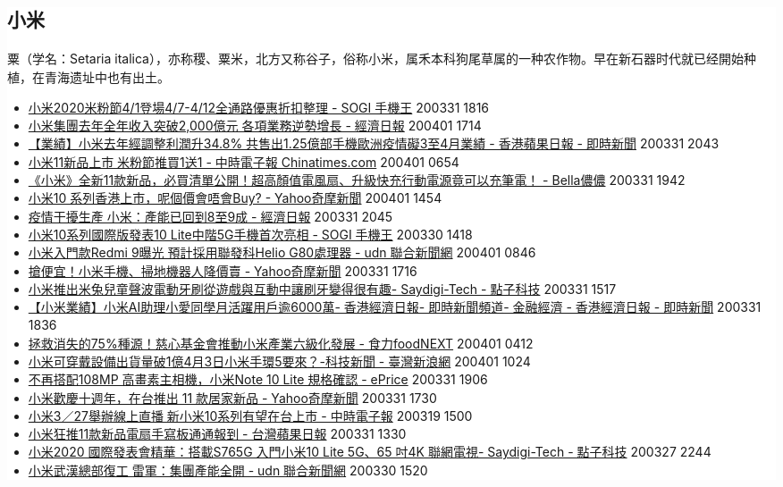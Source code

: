 ## 小米

粟（学名：Setaria italica），亦称稷、粟米，北方又称谷子，俗称小米，属禾本科狗尾草属的一种农作物。早在新石器时代就已经開始种植，在青海遗址中也有出土。
- [小米2020米粉節4/1登場4/7-4/12全通路優惠折扣整理 - SOGI 手機王](https://www.sogi.com.tw/articles/xiaomi_fans/6254677 "小米2020米粉節4/1登場4/7-4/12全通路優惠折扣整理 - SOGI 手機王") 200331 1816
- [小米集團去年全年收入突破2,000億元 各項業務逆勢增長 - 經濟日報](https://money.udn.com/money/story/5612/4461744 "小米集團去年全年收入突破2,000億元 各項業務逆勢增長 - 經濟日報") 200401 1714
- [【業績】小米去年經調整利潤升34.8% 共售出1.25億部手機歐洲疫情礙3至4月業績 - 香港蘋果日報 - 即時新聞](https://hk.appledaily.com/finance/20200331/RX373DESUZLCBGRTDM5BW7XBVY/ "【業績】小米去年經調整利潤升34.8% 共售出1.25億部手機歐洲疫情礙3至4月業績 - 香港蘋果日報 - 即時新聞") 200331 2043
- [小米11新品上市 米粉節推買1送1 - 中時電子報 Chinatimes.com](https://www.chinatimes.com/newspapers/20200401000829-260113 "小米11新品上市 米粉節推買1送1 - 中時電子報 Chinatimes.com") 200401 0654
- [《小米》全新11款新品，必買清單公開！超高顏值電風扇、升級快充行動電源竟可以充筆電！ - Bella儂儂](https://www.bella.tw/articles/design&gadget/23479 "《小米》全新11款新品，必買清單公開！超高顏值電風扇、升級快充行動電源竟可以充筆電！ - Bella儂儂") 200331 1942
- [小米10 系列香港上市，呢個價會唔會Buy? - Yahoo奇摩新聞](https://tw.news.yahoo.com/%E5%B0%8F%E7%B1%B310-%E7%B3%BB%E5%88%97%E9%A6%99%E6%B8%AF%E4%B8%8A%E5%B8%82-%E5%91%A2%E5%80%8B%E5%83%B9%E6%9C%83%E5%94%94%E6%9C%83buy-065437659.html "小米10 系列香港上市，呢個價會唔會Buy? - Yahoo奇摩新聞") 200401 1454
- [疫情干擾生產 小米：產能已回到8至9成 - 經濟日報](https://money.udn.com/money/story/5604/4459263 "疫情干擾生產 小米：產能已回到8至9成 - 經濟日報") 200331 2045
- [小米10系列國際版發表10 Lite中階5G手機首次亮相 - SOGI 手機王](https://www.sogi.com.tw/articles/xiaomi_10_lite_5g/6254662 "小米10系列國際版發表10 Lite中階5G手機首次亮相 - SOGI 手機王") 200330 1418
- [小米入門款Redmi 9曝光 預計採用聯發科Helio G80處理器 - udn 聯合新聞網](https://udn.com/news/story/7098/4459992 "小米入門款Redmi 9曝光 預計採用聯發科Helio G80處理器 - udn 聯合新聞網") 200401 0846
- [搶便宜！小米手機、掃地機器人降價賣 - Yahoo奇摩新聞](https://tw.news.yahoo.com/%E6%90%B6%E4%BE%BF%E5%AE%9C-%E5%B0%8F%E7%B1%B3%E6%89%8B%E6%A9%9F-%E6%8E%83%E5%9C%B0%E6%A9%9F%E5%99%A8%E4%BA%BA%E9%99%8D%E5%83%B9%E8%B3%A3-071555076.html "搶便宜！小米手機、掃地機器人降價賣 - Yahoo奇摩新聞") 200331 1716
- [小米推出米兔兒童聲波電動牙刷從遊戲與互動中讓刷牙變得很有趣- Saydigi-Tech - 點子科技](https://saydigi-tech.com/2020/03/20753.html "小米推出米兔兒童聲波電動牙刷從遊戲與互動中讓刷牙變得很有趣- Saydigi-Tech - 點子科技") 200331 1517
- [【小米業績】小米AI助理小愛同學月活躍用戶逾6000萬- 香港經濟日報- 即時新聞頻道- 金融經濟 - 香港經濟日報 - 即時新聞](https://inews.hket.com/article/2606349/%E3%80%90%E5%B0%8F%E7%B1%B3%E6%A5%AD%E7%B8%BE%E3%80%91%E5%B0%8F%E7%B1%B3AI%E5%8A%A9%E7%90%86%E5%B0%8F%E6%84%9B%E5%90%8C%E5%AD%B8%E3%80%80%E6%9C%88%E6%B4%BB%E8%BA%8D%E7%94%A8%E6%88%B6%E9%80%BE6000%E8%90%AC?mtc=20038 "【小米業績】小米AI助理小愛同學月活躍用戶逾6000萬- 香港經濟日報- 即時新聞頻道- 金融經濟 - 香港經濟日報 - 即時新聞") 200331 1836
- [拯救消失的75%種源！慈心基金會推動小米產業六級化發展 - 食力foodNEXT](https://www.foodnext.net/life/placemaking/paper/5739431558 "拯救消失的75%種源！慈心基金會推動小米產業六級化發展 - 食力foodNEXT") 200401 0412
- [小米可穿戴設備出貨量破1億4月3日小米手環5要來？-科技新聞 - 臺灣新浪網](https://news.sina.com.tw/article/20200401/34723548.html "小米可穿戴設備出貨量破1億4月3日小米手環5要來？-科技新聞 - 臺灣新浪網") 200401 1024
- [不再搭配108MP 高畫素主相機，小米Note 10 Lite 規格確認 - ePrice](https://m.eprice.com.tw/mobile/talk/4568/5499915/1/ "不再搭配108MP 高畫素主相機，小米Note 10 Lite 規格確認 - ePrice") 200331 1906
- [小米歡慶十週年，在台推出 11 款居家新品 - Yahoo奇摩新聞](https://tw.news.yahoo.com/%E5%B0%8F%E7%B1%B3%E6%AD%A1%E6%85%B6%E5%8D%81%E9%80%B1%E5%B9%B4-%E5%9C%A8%E5%8F%B0%E6%8E%A8%E5%87%BA-11-%E6%AC%BE%E5%B1%85%E5%AE%B6%E6%96%B0%E5%93%81-093000442.html "小米歡慶十週年，在台推出 11 款居家新品 - Yahoo奇摩新聞") 200331 1730
- [小米3／27舉辦線上直播 新小米10系列有望在台上市 - 中時電子報](https://www.chinatimes.com/realtimenews/20200319004551-260412 "小米3／27舉辦線上直播 新小米10系列有望在台上市 - 中時電子報") 200319 1500
- [小米狂推11款新品電扇手寫板通通報到 - 台灣蘋果日報](https://tw.appledaily.com/gadget/20200331/BIILR2FVIWFONG57A26XB2TU7E/ "小米狂推11款新品電扇手寫板通通報到 - 台灣蘋果日報") 200331 1330
- [小米2020 國際發表會精華：搭載S765G 入門小米10 Lite 5G、65 吋4K 聯網電視- Saydigi-Tech - 點子科技](https://saydigi-tech.com/2020/03/20560.html "小米2020 國際發表會精華：搭載S765G 入門小米10 Lite 5G、65 吋4K 聯網電視- Saydigi-Tech - 點子科技") 200327 2244
- [小米武漢總部復工 雷軍：集團產能全開 - udn 聯合新聞網](https://udn.com/news/story/7333/4454698 "小米武漢總部復工 雷軍：集團產能全開 - udn 聯合新聞網") 200330 1520
